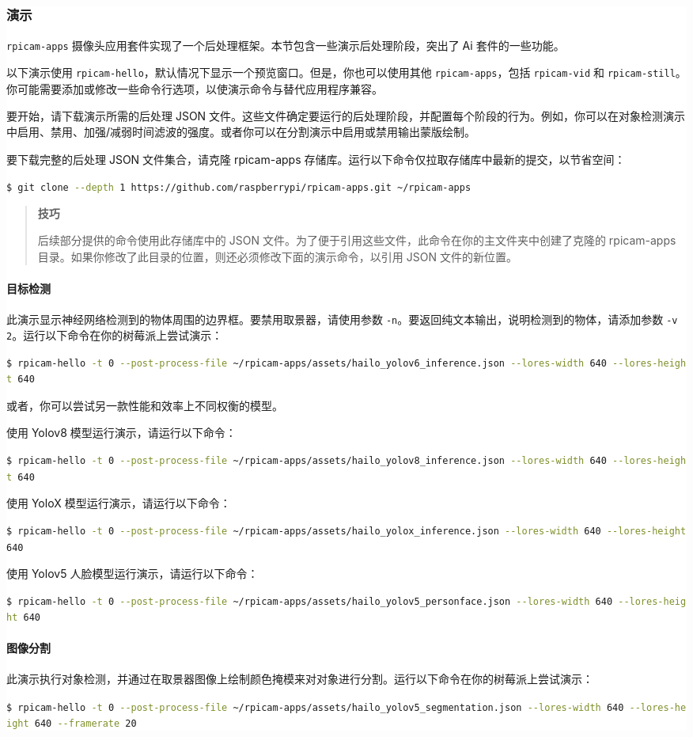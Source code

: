 ### 演示

`rpicam-apps` 摄像头应用套件实现了一个后处理框架。本节包含一些演示后处理阶段，突出了 Ai 套件的一些功能。

以下演示使用 `rpicam-hello`，默认情况下显示一个预览窗口。但是，你也可以使用其他 `rpicam-apps`，包括 `rpicam-vid` 和 `rpicam-still`。你可能需要添加或修改一些命令行选项，以使演示命令与替代应用程序兼容。

要开始，请下载演示所需的后处理 JSON 文件。这些文件确定要运行的后处理阶段，并配置每个阶段的行为。例如，你可以在对象检测演示中启用、禁用、加强/减弱时间滤波的强度。或者你可以在分割演示中启用或禁用输出蒙版绘制。

要下载完整的后处理 JSON 文件集合，请克隆 rpicam-apps 存储库。运行以下命令仅拉取存储库中最新的提交，以节省空间：

```bash
$ git clone --depth 1 https://github.com/raspberrypi/rpicam-apps.git ~/rpicam-apps
```

>**技巧**
>
> 后续部分提供的命令使用此存储库中的 JSON 文件。为了便于引用这些文件，此命令在你的主文件夹中创建了克隆的 rpicam-apps 目录。如果你修改了此目录的位置，则还必须修改下面的演示命令，以引用 JSON 文件的新位置。


#### 目标检测

此演示显示神经网络检测到的物体周围的边界框。要禁用取景器，请使用参数 `-n`。要返回纯文本输出，说明检测到的物体，请添加参数 `-v 2`。运行以下命令在你的树莓派上尝试演示：

```bash
$ rpicam-hello -t 0 --post-process-file ~/rpicam-apps/assets/hailo_yolov6_inference.json --lores-width 640 --lores-height 640
```

或者，你可以尝试另一款性能和效率上不同权衡的模型。

使用 Yolov8 模型运行演示，请运行以下命令：

```bash
$ rpicam-hello -t 0 --post-process-file ~/rpicam-apps/assets/hailo_yolov8_inference.json --lores-width 640 --lores-height 640
```

使用 YoloX 模型运行演示，请运行以下命令：

```bash
$ rpicam-hello -t 0 --post-process-file ~/rpicam-apps/assets/hailo_yolox_inference.json --lores-width 640 --lores-height 640
```

使用 Yolov5 人脸模型运行演示，请运行以下命令：

```bash
$ rpicam-hello -t 0 --post-process-file ~/rpicam-apps/assets/hailo_yolov5_personface.json --lores-width 640 --lores-height 640
```

#### 图像分割

此演示执行对象检测，并通过在取景器图像上绘制颜色掩模来对对象进行分割。运行以下命令在你的树莓派上尝试演示：

```bash
$ rpicam-hello -t 0 --post-process-file ~/rpicam-apps/assets/hailo_yolov5_segmentation.json --lores-width 640 --lores-height 640 --framerate 20
```

